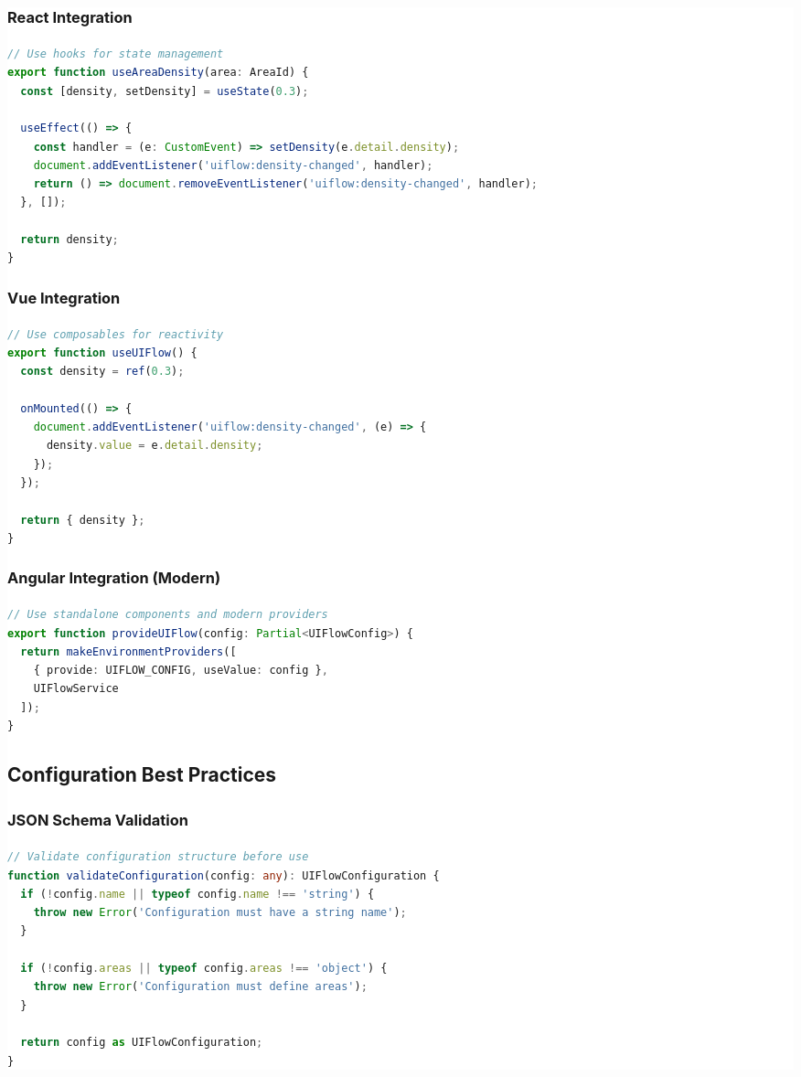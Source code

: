 ### React Integration
```typescript
// Use hooks for state management
export function useAreaDensity(area: AreaId) {
  const [density, setDensity] = useState(0.3);
  
  useEffect(() => {
    const handler = (e: CustomEvent) => setDensity(e.detail.density);
    document.addEventListener('uiflow:density-changed', handler);
    return () => document.removeEventListener('uiflow:density-changed', handler);
  }, []);
  
  return density;
}
```

### Vue Integration  
```typescript
// Use composables for reactivity
export function useUIFlow() {
  const density = ref(0.3);
  
  onMounted(() => {
    document.addEventListener('uiflow:density-changed', (e) => {
      density.value = e.detail.density;
    });
  });
  
  return { density };
}
```

### Angular Integration (Modern)
```typescript
// Use standalone components and modern providers
export function provideUIFlow(config: Partial<UIFlowConfig>) {
  return makeEnvironmentProviders([
    { provide: UIFLOW_CONFIG, useValue: config },
    UIFlowService
  ]);
}
```

## Configuration Best Practices

### JSON Schema Validation
```typescript
// Validate configuration structure before use
function validateConfiguration(config: any): UIFlowConfiguration {
  if (!config.name || typeof config.name !== 'string') {
    throw new Error('Configuration must have a string name');
  }
  
  if (!config.areas || typeof config.areas !== 'object') {
    throw new Error('Configuration must define areas');
  }
  
  return config as UIFlowConfiguration;
}
```
